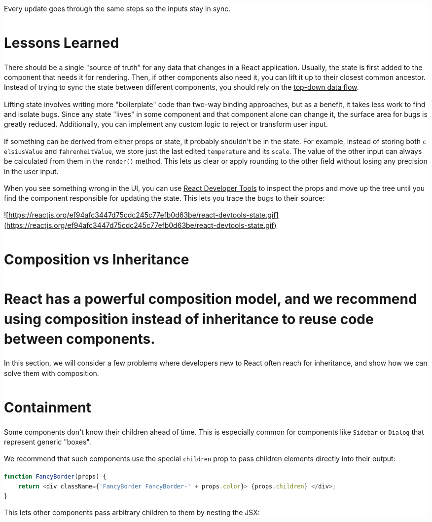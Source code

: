 Every update goes through the same steps so the inputs stay in sync.

# Lessons Learned

There should be a single "source of truth" for any data that changes in a React application. Usually, the state is first added to the component that needs it for rendering. Then, if other components also need it, you can lift it up to their closest common ancestor. Instead of trying to sync the state between different components, you should rely on the [top-down data flow](https://reactjs.org/docs/state-and-lifecycle.html#the-data-flows-down).

Lifting state involves writing more "boilerplate" code than two-way binding approaches, but as a benefit, it takes less work to find and isolate bugs. Since any state "lives" in some component and that component alone can change it, the surface area for bugs is greatly reduced. Additionally, you can implement any custom logic to reject or transform user input.

If something can be derived from either props or state, it probably shouldn't be in the state. For example, instead of storing both `celsiusValue` and `fahrenheitValue`, we store just the last edited `temperature` and its `scale`. The value of the other input can always be calculated from them in the `render()` method. This lets us clear or apply rounding to the other field without losing any precision in the user input.

When you see something wrong in the UI, you can use [React Developer Tools](https://github.com/facebook/react/tree/main/packages/react-devtools) to inspect the props and move up the tree until you find the component responsible for updating the state. This lets you trace the bugs to their source:

![https://reactjs.org/ef94afc3447d75cdc245c77efb0d63be/react-devtools-state.gif](https://reactjs.org/ef94afc3447d75cdc245c77efb0d63be/react-devtools-state.gif)

# **Composition vs Inheritance**

# React has a powerful composition model, and we recommend using composition instead of inheritance to reuse code between components.

In this section, we will consider a few problems where developers new to React often reach for inheritance, and show how we can solve them with composition.

# Containment

Some components don't know their children ahead of time. This is especially common for components like `Sidebar` or `Dialog` that represent generic "boxes".

We recommend that such components use the special `children` prop to pass children elements directly into their output:

```js
function FancyBorder(props) {
    return <div className={'FancyBorder FancyBorder-' + props.color}> {props.children} </div>;
}
```

This lets other components pass arbitrary children to them by nesting the JSX:
